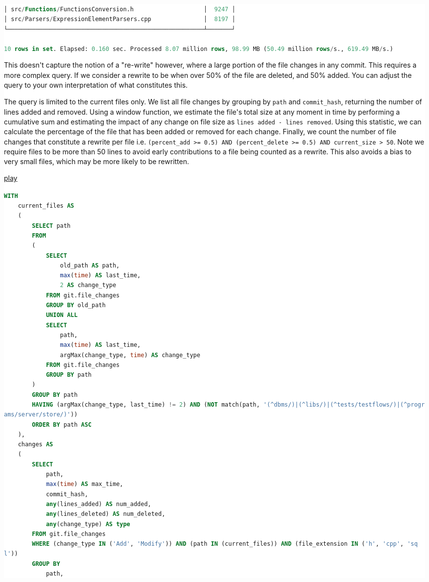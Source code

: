 ```sql
│ src/Functions/FunctionsConversion.h                    │  9247 │
│ src/Parsers/ExpressionElementParsers.cpp               │  8197 │
└────────────────────────────────────────────────────────┴───────┘

10 rows in set. Elapsed: 0.160 sec. Processed 8.07 million rows, 98.99 MB (50.49 million rows/s., 619.49 MB/s.)
```

This doesn't capture the notion of a "re-write" however, where a large portion of the file changes in any commit. This requires a more complex query. If we consider a rewrite to be when over 50% of the file are deleted, and 50% added. You can adjust the query to your own interpretation of what constitutes this.

The query is limited to the current files only. We list all file changes by grouping by `path` and `commit_hash`, returning the number of lines added and removed. Using a window function, we estimate the file's total size at any moment in time by performing a cumulative sum and estimating the impact of any change on file size as `lines added - lines removed`. Using this statistic, we can calculate the percentage of the file that has been added or removed for each change. Finally, we count the number of file changes that constitute a rewrite per file i.e. `(percent_add >= 0.5) AND (percent_delete >= 0.5) AND current_size > 50`. Note we require files to be more than 50 lines to avoid early contributions to a file being counted as a rewrite. This also avoids a bias to very small files, which may be more likely to be rewritten.

[play](https://sql.clickhouse.com?query_id=5PL1QLNSH6QQTR8H9HINNP)

```sql
WITH
    current_files AS
    (
        SELECT path
        FROM
        (
            SELECT
                old_path AS path,
                max(time) AS last_time,
                2 AS change_type
            FROM git.file_changes
            GROUP BY old_path
            UNION ALL
            SELECT
                path,
                max(time) AS last_time,
                argMax(change_type, time) AS change_type
            FROM git.file_changes
            GROUP BY path
        )
        GROUP BY path
        HAVING (argMax(change_type, last_time) != 2) AND (NOT match(path, '(^dbms/)|(^libs/)|(^tests/testflows/)|(^programs/server/store/)'))
        ORDER BY path ASC
    ),
    changes AS
    (
        SELECT
            path,
            max(time) AS max_time,
            commit_hash,
            any(lines_added) AS num_added,
            any(lines_deleted) AS num_deleted,
            any(change_type) AS type
        FROM git.file_changes
        WHERE (change_type IN ('Add', 'Modify')) AND (path IN (current_files)) AND (file_extension IN ('h', 'cpp', 'sql'))
        GROUP BY
            path,
```